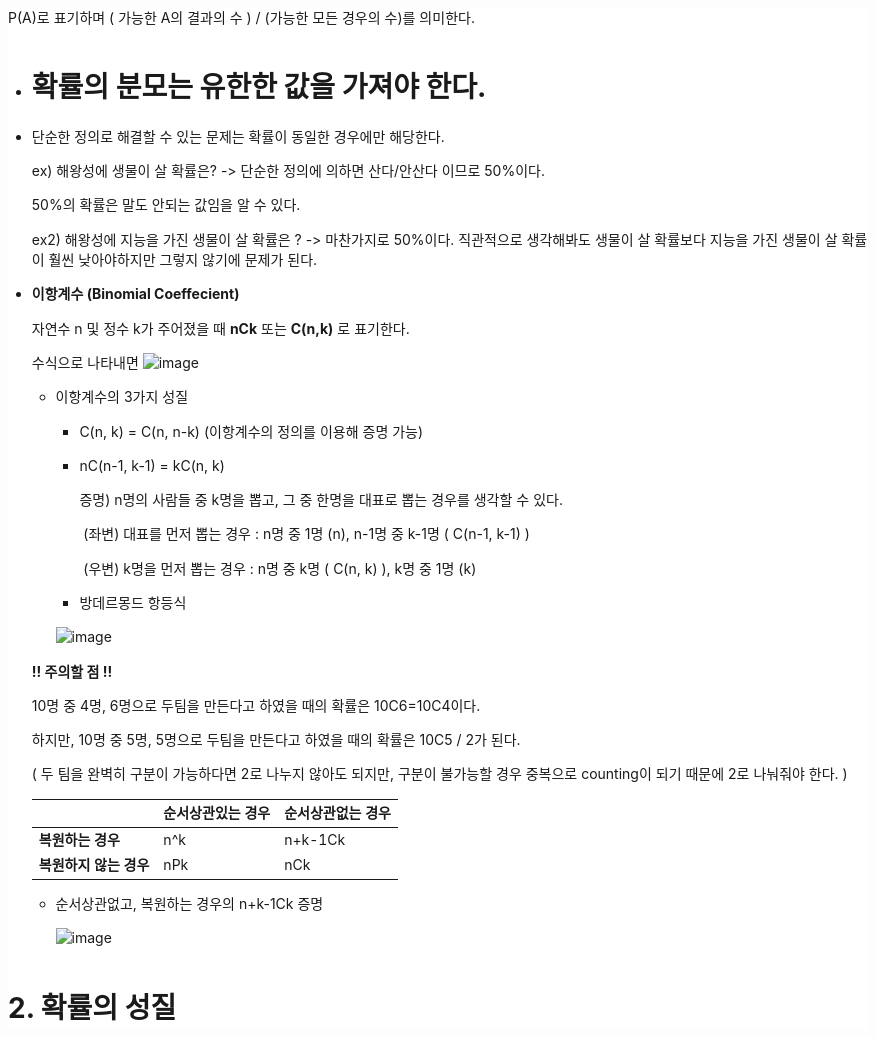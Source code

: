   P(A)로 표기하며 ( 가능한 A의 결과의 수 ) / (가능한 모든 경우의 수)를 의미한다.

  - # 확률의 분모는 유한한 값을 가져야 한다.

  - 단순한 정의로 해결할 수 있는 문제는 확률이 동일한 경우에만 해당한다.

    ex) 해왕성에 생물이 살 확률은? -> 단순한 정의에 의하면 산다/안산다 이므로 50%이다.

    50%의 확률은 말도 안되는 값임을 알 수 있다. 

    ex2) 해왕성에 지능을 가진 생물이 살 확률은 ? -> 마찬가지로 50%이다. 직관적으로 생각해봐도 생물이 살 확률보다 지능을 가진 생물이 살 확률이 훨씬 낮아야하지만 그렇지 않기에 문제가 된다.



- **이항계수 (Binomial Coeffecient)**

  자연수 n 및 정수 k가 주어졌을 때 **nCk** 또는 **C(n,k)** 로 표기한다.

  수식으로 나타내면 
  ![image](https://user-images.githubusercontent.com/71866756/147647425-56ac7a9c-61ec-4232-8bcd-45319eee6e7a.png)

  - 이항계수의 3가지 성질

    - C(n, k) = C(n, n-k) (이항계수의 정의를 이용해 증명 가능)

    - nC(n-1, k-1) = kC(n, k)

      증명) n명의 사람들 중 k명을 뽑고, 그 중 한명을 대표로 뽑는 경우를 생각할 수 있다. 

      ​		  (좌변) 대표를 먼저 뽑는 경우 : n명 중 1명 (n), n-1명 중 k-1명 ( C(n-1, k-1) )

      ​          (우변) k명을 먼저 뽑는 경우 : n명 중 k명 ( C(n, k) ), k명 중 1명 (k) 
      
    - 방데르몽드 항등식
    
    ![image](https://user-images.githubusercontent.com/71866756/147647465-25b2cc70-eaad-4c8a-ada3-82082c1039da.png)


  **!! 주의할 점 !!**

  10명 중 4명, 6명으로 두팀을 만든다고 하였을 때의 확률은 10C6=10C4이다.

  하지만, 10명 중 5명, 5명으로 두팀을 만든다고 하였을 때의 확률은 10C5 / 2가 된다.

  ( 두 팀을 완벽히 구분이 가능하다면 2로 나누지 않아도 되지만, 구분이 불가능할 경우 중복으로 counting이 되기 때문에 2로 나눠줘야 한다. )

  

  |                        | 순서상관있는 경우 | 순서상관없는 경우 |
  | ---------------------- | ----------------- | ----------------- |
  | **복원하는 경우**      | n^k               | n+k-1Ck           |
  | **복원하지 않는 경우** | nPk               | nCk               |

  - 순서상관없고, 복원하는 경우의 n+k-1Ck 증명

    ![image](https://user-images.githubusercontent.com/71866756/147635035-0e217ff2-4ec0-45f3-829b-c29895dcfa20.png)




# 2. 확률의 성질
